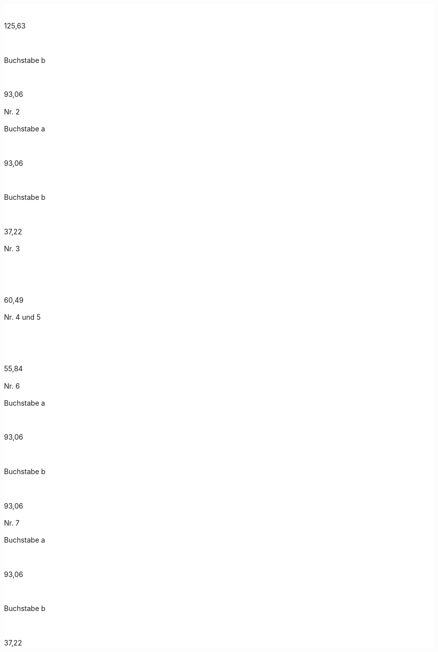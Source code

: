  

125,63

 

Buchstabe b

 

93,06

Nr. 2

Buchstabe a

 

93,06

 

Buchstabe b

 

37,22

Nr. 3

 

 

60,49

Nr. 4 und 5

 

 

55,84

Nr. 6

Buchstabe a

 

93,06

 

Buchstabe b

 

93,06

Nr. 7

Buchstabe a

 

93,06

 

Buchstabe b

 

37,22
